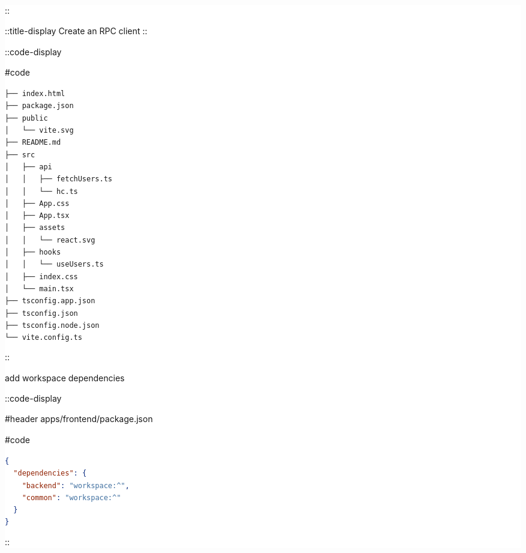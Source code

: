::

::title-display
Create an RPC client
::

::code-display


#code

```bash
├── index.html
├── package.json
├── public
│   └── vite.svg
├── README.md
├── src
│   ├── api
│   │   ├── fetchUsers.ts
│   │   └── hc.ts
│   ├── App.css
│   ├── App.tsx
│   ├── assets
│   │   └── react.svg
│   ├── hooks
│   │   └── useUsers.ts
│   ├── index.css
│   └── main.tsx
├── tsconfig.app.json
├── tsconfig.json
├── tsconfig.node.json
└── vite.config.ts
```

::

add workspace dependencies

::code-display

#header
apps/frontend/package.json


#code

```json
{
  "dependencies": {
    "backend": "workspace:^",
    "common": "workspace:^"
  }
}
```

::
